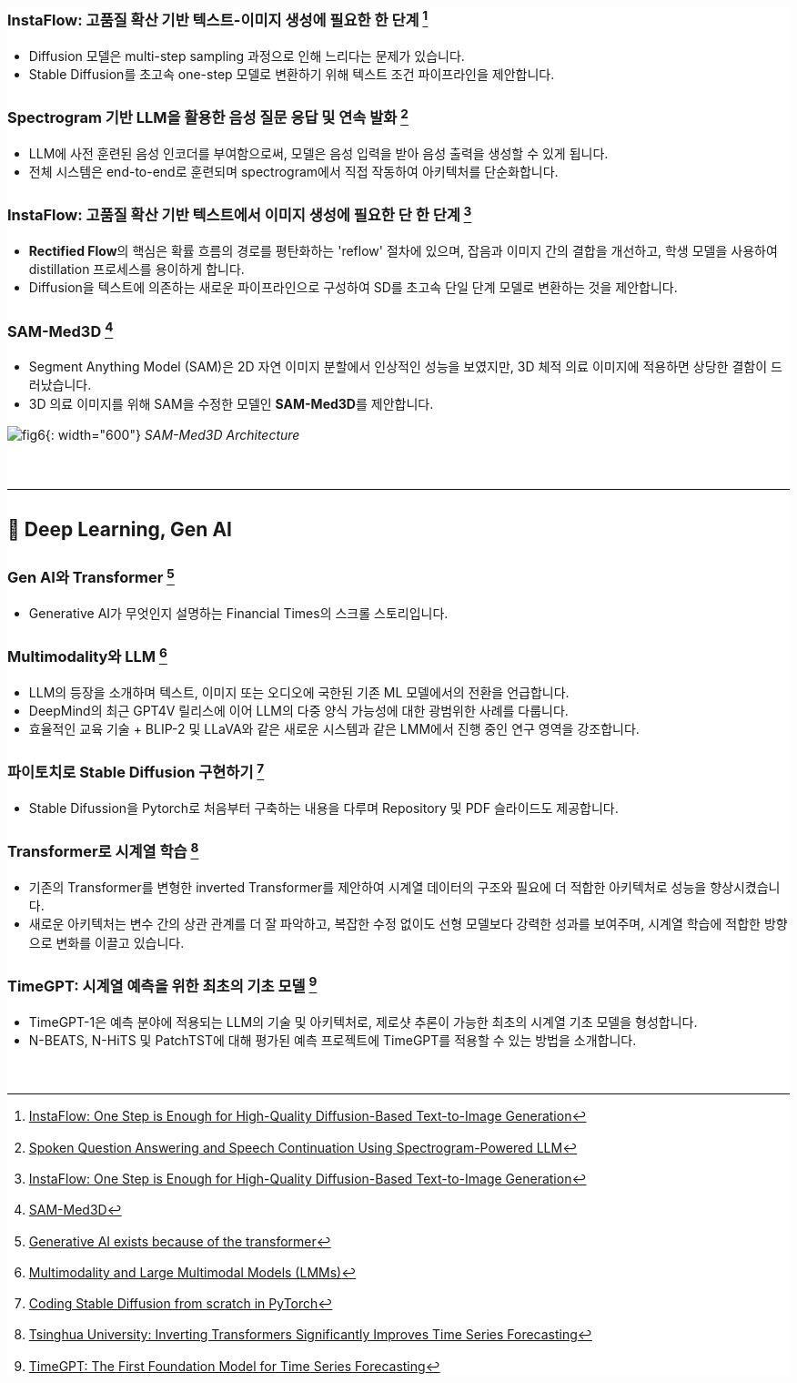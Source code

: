 ### InstaFlow: 고품질 확산 기반 텍스트-이미지 생성에 필요한 한 단계 [^ref33]
- Diffusion 모델은 multi-step sampling 과정으로 인해 느리다는 문제가 있습니다.
- Stable Diffusion를 초고속 one-step 모델로 변환하기 위해 텍스트 조건 파이프라인을 제안합니다.

### Spectrogram 기반 LLM을 활용한 음성 질문 응답 및 연속 발화 [^ref34]
- LLM에 사전 훈련된 음성 인코더를 부여함으로써, 모델은 음성 입력을 받아 음성 출력을 생성할 수 있게 됩니다. 
- 전체 시스템은 end-to-end로 훈련되며 spectrogram에서 직접 작동하여 아키텍처를 단순화합니다. 

### InstaFlow: 고품질 확산 기반 텍스트에서 이미지 생성에 필요한 단 한 단계 [^ref35]
- **Rectified Flow**의 핵심은 확률 흐름의 경로를 평탄화하는 'reflow' 절차에 있으며, 잡음과 이미지 간의 결합을 개선하고, 학생 모델을 사용하여 distillation 프로세스를 용이하게 합니다.
- Diffusion을 텍스트에 의존하는 새로운 파이프라인으로 구성하여 SD를 초고속 단일 단계 모델로 변환하는 것을 제안합니다. 

### SAM-Med3D [^ref36]
- Segment Anything Model (SAM)은 2D 자연 이미지 분할에서 인상적인 성능을 보였지만, 3D 체적 의료 이미지에 적용하면 상당한 결함이 드러났습니다. 
- 3D 의료 이미지를 위해 SAM을 수정한 모델인 **SAM-Med3D**를 제안합니다.

![fig6](20231123-6.png){: width="600"}
_SAM-Med3D Architecture_

&nbsp;
&nbsp;
&nbsp;

----------------

## 🧠 **Deep Learning, Gen AI**
### Gen AI와 Transformer [^ref37]
- Generative AI가 무엇인지 설명하는 Financial Times의 스크롤 스토리입니다.

### Multimodality와 LLM [^ref38]
- LLM의 등장을 소개하며 텍스트, 이미지 또는 오디오에 국한된 기존 ML 모델에서의 전환을 언급합니다.
- DeepMind의 최근 GPT4V 릴리스에 이어 LLM의 다중 양식 가능성에 대한 광범위한 사례를 다룹니다. 
- 효율적인 교육 기술 + BLIP-2 및 LLaVA와 같은 새로운 시스템과 같은 LMM에서 진행 중인 연구 영역을 강조합니다.

### 파이토치로 Stable Diffusion 구현하기 [^ref39]
- Stable Difussion을 Pytorch로 처음부터 구축하는 내용을 다루며 Repository 및 PDF 슬라이드도 제공합니다.

### Transformer로 시계열 학습 [^ref40]
- 기존의 Transformer를 변형한 inverted Transformer를 제안하여 시계열 데이터의 구조와 필요에 더 적합한 아키텍처로 성능을 향상시켰습니다.
- 새로운 아키텍처는 변수 간의 상관 관계를 더 잘 파악하고, 복잡한 수정 없이도 선형 모델보다 강력한 성과를 보여주며, 시계열 학습에 적합한 방향으로 변화를 이끌고 있습니다.

### TimeGPT: 시계열 예측을 위한 최초의 기초 모델 [^ref41]
- TimeGPT-1은 예측 분야에 적용되는 LLM의 기술 및 아키텍처로, 제로샷 추론이 가능한 최초의 시계열 기초 모델을 형성합니다. 
- N-BEATS, N-HiTS 및 PatchTST에 대해 평가된 예측 프로젝트에 TimeGPT를 적용할 수 있는 방법을 소개합니다.

&nbsp;
&nbsp;
&nbsp;


[^ref1]: [Tracking Anything with Decoupled Video Segmentation](https://hkchengrex.com/Tracking-Anything-with-DEVA/?ref=dataphoenix.info)
[^ref2]: [Video Sharing Goes Generative](https://blog.youtube/news-and-events/made-on-youtube-2023)
[^ref3]: [How LinkedIn Is Using Embeddings to Up Its Match Game for Job Seekers](https://engineering.linkedin.com/blog/2023/how-linkedin-is-using-embeddings-to-up-its-match-game-for-job-se)
[^ref4]: [Introducing New AI Experiences Across Our Family of Apps and Devices](https://about.fb.com/news/2023/09/introducing-ai-powered-assistants-characters-and-creative-tools)
[^ref5]: [Large Language Models (in 2023)](https://www.youtube.com/watch?app=desktop&v=dbo3kNKPaUA&feature=youtu.be&ab_channel=HyungWonChung)
[^ref6]: [Details emerge on Jony Ive and OpenAI’s plan to build the ‘iPhone of artificial intelligence’](https://www.theverge.com/2023/9/28/23893939/jony-ive-openai-sam-altman-iphone-of-artificial-intelligence-device)
[^ref7]: [JPMorgan CEO Jamie Dimon says AI could bring a 3½-day workweek](https://www.cnbc.com/2023/10/03/jpmorgan-ceo-jamie-dimon-says-ai-could-bring-a-3-day-workweek.html)
[^ref8]: [Microsoft Fabric: Should Databricks be Worried?](https://www.vantage.sh/blog/databricks-vs-microsoft-fabric-pricing-analysis)
[^ref9]: [Confluent debuts managed Apache Flink service and generative AI features](https://siliconangle.com/2023/09/26/confluent-debuts-managed-apache-flink-service-generative-ai-features)
[^ref10]: [Is this a date? Using ML to identify date formats in file names](https://dropbox.tech/machine-learning/using-ml-to-identify-date-formats-in-file-names)
[^ref11]: [State of AI Report 2023](https://www.stateof.ai/)
[^ref12]: [Meet Pixel 8 and Pixel 8 Pro, our newest phones](https://blog.google/products/pixel/google-pixel-8-pro)
[^ref13]: [How Microsoft is Trying to Lessen Its Addiction to OpenAI as AI Costs Soar](https://www.theinformation.com/articles/how-microsoft-is-trying-to-lessen-its-addiction-to-openai-as-ai-costs-soar)
[^ref14]: [How Meta is creating custom silicon for AI](https://engineering.fb.com/2023/10/18/ml-applications/meta-ai-custom-silicon-olivia-wu)
[^ref15]: [Toward a real-time decoding of images from brain activity](https://ai.meta.com/blog/brain-ai-image-decoding-meg-magnetoencephalography/)
[^ref16]: [Fuyu-8B: A Multimodal Architecture for AI Agents](https://www.adept.ai/blog/fuyu-8b)
[^ref17]: [AI Is Writing Books About Foraging. What Could Go Wrong?](https://civileats.com/2023/10/10/ai-is-writing-books-about-foraging-what-could-go-wrong)
[^ref18]: [Lerf: Language embedded radiance fields](https://www.lerf.io/?ref=dataphoenix.info)
[^ref19]: [TADA! Text to Animatable Digital Avatars](https://tada.is.tue.mpg.de/?ref=dataphoenix.info)
[^ref20]: [Doppelgangers: Learning to Disambiguate Images of Similar Structures](https://doppelgangers-3d.github.io)
[^ref21]: [WavJourney: Compositional Audio Creation with Large Language Models](https://audio-agi.github.io/WavJourney_demopage)
[^ref22]: [Gen-2: The Next Step Forward for Generative AI](https://research.runwayml.com/gen2?ref=dataphoenix.info)
[^ref23]: [More Scraped Data, Greater Bias](https://arxiv.org/pdf/2306.13141.pdf)
[^ref24]: [Language Modeling Is Compression](https://browse.arxiv.org/pdf/2309.10668.pdf)
[^ref25]: [Decoding speech perception from non-invasive brain recordings](https://www.nature.com/articles/s42256-023-00714-5)
[^ref26]: [Self-RAG: Learning to Retrieve, Generate, and Critique through Self-Reflection](https://arxiv.org/pdf/2310.11511.pdf)
[^ref27]: [The Curse of Recursion: Training on Generated Data Makes Models Forget](https://arxiv.org/pdf/2305.17493.pdf)
[^ref28]: [Ultra-fast deep-learned CNS tumour classification during surgery](https://www.nature.com/articles/s41586-023-06615-2)
[^ref29]: [Enhancing Chain-of-Thoughts Prompting with Iterative Bootstrapping in Large Language Models](https://arxiv.org/pdf/2304.11657.pdf)
[^ref30]: [Llemma: An Open Language Model For Mathematics](https://arxiv.org/pdf/2310.10631.pdf)
[^ref31]: [Understanding Retrieval Augmentation for Long-Form Question Answering](https://arxiv.org/pdf/2310.12150.pdf)
[^ref32]: [AnomalyGPT:Detecting Industrial Anomalies using Large Vision-Language Models](https://arxiv.org/pdf/2308.15366.pdf)
[^ref33]: [InstaFlow: One Step is Enough for High-Quality Diffusion-Based Text-to-Image Generation](https://arxiv.org/pdf/2309.06380.pdf)
[^ref34]: [Spoken Question Answering and Speech Continuation Using Spectrogram-Powered LLM](https://arxiv.org/pdf/2305.15255.pdf)
[^ref35]: [InstaFlow: One Step is Enough for High-Quality Diffusion-Based Text-to-Image Generation](https://arxiv.org/pdf/2309.06380.pdf)
[^ref36]: [SAM-Med3D](https://arxiv.org/pdf/2310.15161.pdf)
[^ref37]: [Generative AI exists because of the transformer](https://ig.ft.com/generative-ai)
[^ref38]: [Multimodality and Large Multimodal Models (LMMs)](https://huyenchip.com/2023/10/10/multimodal.html)
[^ref39]: [Coding Stable Diffusion from scratch in PyTorch](https://www.youtube.com/watch?v=ZBKpAp_6TGI&ab_channel=UmarJamil)
[^ref40]: [Tsinghua University: Inverting Transformers Significantly Improves Time Series Forecasting](https://notes.aimodels.fyi/inverting-transformers-for-time-series-forecasting/)
[^ref41]: [TimeGPT: The First Foundation Model for Time Series Forecasting](https://towardsdatascience.com/timegpt-the-first-foundation-model-for-time-series-forecasting-bf0a75e63b3a)
[^ref42]: [Using MLflow AI Gateway and Llama 2 to Build Generative AI Apps](https://www.databricks.com/blog/using-ai-gateway-llama2-rag-apps)
[^ref43]: [Best Practices for Building Containers for Machine Learning](https://www.run.ai/blog/best-practices-for-building-containers-for-machine-learning)
[^ref44]: [Building a Modern Machine Learning Platform with Ray](https://medium.com/samsara-engineering/building-a-modern-machine-learning-platform-with-ray-eb0271f9cbcf)
[^ref45]: [Github:OnnxStream](https://github.com/vitoplantamura/OnnxStream)
[^ref46]: [Picking a vector database: a comparison and guide for 2023](https://benchmark.vectorview.ai/vectordbs.html)
[^ref47]: [Data Drift Monitoring and Its Importance in MLOps](https://medium.com/whylabs/understanding-data-drift-and-its-importance-in-mlops-69aac0bc1a07)
[^ref48]: [Announcing Malloy 4.0](https://malloydata.github.io/blog/2023-10-03-malloy-four/?ref=blef.fr#announcing-malloy-4-0)
[^ref49]: [PyTorch/XLA SPMD: Scale Up Model Training and Serving with Automatic Parallelization](https://pytorch.org/blog/pytorch-xla-spmd)
[^ref50]: [Chat with Your BigQuery Data](https://pub.towardsai.net/chat-bigquery-using-english-c9bd4bb1b127)
[^ref51]: [From Big Data to Better Data: Ensuring Data Quality with Verity](https://eng.lyft.com/from-big-data-to-better-data-ensuring-data-quality-with-verity-a996b49343f6)
[^ref52]: [Database File Format Optimization: Per Column Dictionary](https://engineering.mixpanel.com/database-file-format-optimization-per-column-dictionary-2e108df1d706)
[^ref53]: [The Need for an Open Standard for the Semantic Layer](https://cube.dev/blog/the-need-for-an-open-standard-for-the-semantic-layer)
[^ref54]: [Why data integration will never be fully solved, and what Fivetran, Airbyte, Singer, dlt and CloudQuery do about it](https://kestra.io/blogs/2023-10-11-why-ingestion-will-never-be-solved)
[^ref55]: [Replace Dockerfile with Buildpacks](https://itnext.io/replace-dockerfile-with-buildpacks-f7e435ad2bfc)
[^ref56]: [What Every Developer Should Know About GPU Computing](https://codeconfessions.substack.com/p/gpu-computing)
